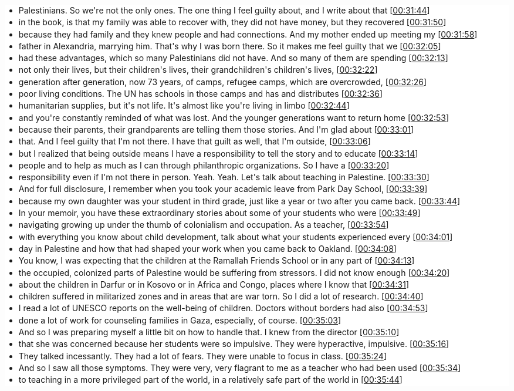 *  Palestinians. So we're not the only ones. The one thing I feel guilty about, and I write about that [[00:31:44](https://www.youtube.com/watch?v=oCvaN_PUmuA&t=1904.0s)]
*  in the book, is that my family was able to recover with, they did not have money, but they recovered [[00:31:50](https://www.youtube.com/watch?v=oCvaN_PUmuA&t=1910.64s)]
*  because they had family and they knew people and had connections. And my mother ended up meeting my [[00:31:58](https://www.youtube.com/watch?v=oCvaN_PUmuA&t=1918.48s)]
*  father in Alexandria, marrying him. That's why I was born there. So it makes me feel guilty that we [[00:32:05](https://www.youtube.com/watch?v=oCvaN_PUmuA&t=1925.44s)]
*  had these advantages, which so many Palestinians did not have. And so many of them are spending [[00:32:13](https://www.youtube.com/watch?v=oCvaN_PUmuA&t=1933.52s)]
*  not only their lives, but their children's lives, their grandchildren's children's lives, [[00:32:22](https://www.youtube.com/watch?v=oCvaN_PUmuA&t=1942.88s)]
*  generation after generation, now 73 years, of camps, refugee camps, which are overcrowded, [[00:32:26](https://www.youtube.com/watch?v=oCvaN_PUmuA&t=1946.8s)]
*  poor living conditions. The UN has schools in those camps and has and distributes [[00:32:36](https://www.youtube.com/watch?v=oCvaN_PUmuA&t=1956.08s)]
*  humanitarian supplies, but it's not life. It's almost like you're living in limbo [[00:32:44](https://www.youtube.com/watch?v=oCvaN_PUmuA&t=1964.6399999999999s)]
*  and you're constantly reminded of what was lost. And the younger generations want to return home [[00:32:53](https://www.youtube.com/watch?v=oCvaN_PUmuA&t=1973.44s)]
*  because their parents, their grandparents are telling them those stories. And I'm glad about [[00:33:01](https://www.youtube.com/watch?v=oCvaN_PUmuA&t=1981.7600000000002s)]
*  that. And I feel guilty that I'm not there. I have that guilt as well, that I'm outside, [[00:33:06](https://www.youtube.com/watch?v=oCvaN_PUmuA&t=1986.4s)]
*  but I realized that being outside means I have a responsibility to tell the story and to educate [[00:33:14](https://www.youtube.com/watch?v=oCvaN_PUmuA&t=1994.5600000000002s)]
*  people and to help as much as I can through philanthropic organizations. So I have a [[00:33:20](https://www.youtube.com/watch?v=oCvaN_PUmuA&t=2000.96s)]
*  responsibility even if I'm not there in person. Yeah. Yeah. Let's talk about teaching in Palestine. [[00:33:30](https://www.youtube.com/watch?v=oCvaN_PUmuA&t=2010.08s)]
*  And for full disclosure, I remember when you took your academic leave from Park Day School, [[00:33:39](https://www.youtube.com/watch?v=oCvaN_PUmuA&t=2019.2s)]
*  because my own daughter was your student in third grade, just like a year or two after you came back. [[00:33:44](https://www.youtube.com/watch?v=oCvaN_PUmuA&t=2024.16s)]
*  In your memoir, you have these extraordinary stories about some of your students who were [[00:33:49](https://www.youtube.com/watch?v=oCvaN_PUmuA&t=2029.52s)]
*  navigating growing up under the thumb of colonialism and occupation. As a teacher, [[00:33:54](https://www.youtube.com/watch?v=oCvaN_PUmuA&t=2034.16s)]
*  with everything you know about child development, talk about what your students experienced every [[00:34:01](https://www.youtube.com/watch?v=oCvaN_PUmuA&t=2041.28s)]
*  day in Palestine and how that had shaped your work when you came back to Oakland. [[00:34:08](https://www.youtube.com/watch?v=oCvaN_PUmuA&t=2048.16s)]
*  You know, I was expecting that the children at the Ramallah Friends School or in any part of [[00:34:13](https://www.youtube.com/watch?v=oCvaN_PUmuA&t=2053.92s)]
*  the occupied, colonized parts of Palestine would be suffering from stressors. I did not know enough [[00:34:20](https://www.youtube.com/watch?v=oCvaN_PUmuA&t=2060.0800000000004s)]
*  about the children in Darfur or in Kosovo or in Africa and Congo, places where I know that [[00:34:31](https://www.youtube.com/watch?v=oCvaN_PUmuA&t=2071.0400000000004s)]
*  children suffered in militarized zones and in areas that are war torn. So I did a lot of research. [[00:34:40](https://www.youtube.com/watch?v=oCvaN_PUmuA&t=2080.72s)]
*  I read a lot of UNESCO reports on the well-being of children. Doctors without borders had also [[00:34:53](https://www.youtube.com/watch?v=oCvaN_PUmuA&t=2093.2s)]
*  done a lot of work for counseling families in Gaza, especially, of course. [[00:35:03](https://www.youtube.com/watch?v=oCvaN_PUmuA&t=2103.04s)]
*  And so I was preparing myself a little bit on how to handle that. I knew from the director [[00:35:10](https://www.youtube.com/watch?v=oCvaN_PUmuA&t=2110.08s)]
*  that she was concerned because her students were so impulsive. They were hyperactive, impulsive. [[00:35:16](https://www.youtube.com/watch?v=oCvaN_PUmuA&t=2116.0s)]
*  They talked incessantly. They had a lot of fears. They were unable to focus in class. [[00:35:24](https://www.youtube.com/watch?v=oCvaN_PUmuA&t=2124.88s)]
*  And so I saw all those symptoms. They were very, very flagrant to me as a teacher who had been used [[00:35:34](https://www.youtube.com/watch?v=oCvaN_PUmuA&t=2134.7999999999997s)]
*  to teaching in a more privileged part of the world, in a relatively safe part of the world in [[00:35:44](https://www.youtube.com/watch?v=oCvaN_PUmuA&t=2144.0s)]